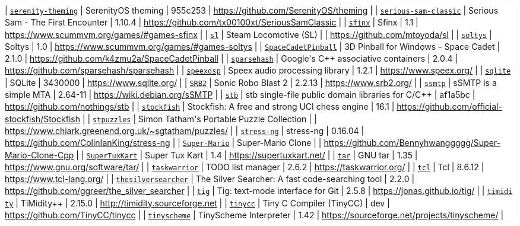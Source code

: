 | [`serenity-theming`](serenity-theming/)             | SerenityOS theming                                              | 955c253                   | https://github.com/SerenityOS/theming                                          |
| [`serious-sam-classic`](serious-sam-classic/)       | Serious Sam - The First Encounter                               | 1.10.4                    | https://github.com/tx00100xt/SeriousSamClassic                                 |
| [`sfinx`](sfinx/)                                   | Sfinx                                                           | 1.1                       | https://www.scummvm.org/games/#games-sfinx                                     |
| [`sl`](sl/)                                         | Steam Locomotive (SL)                                           |                           | https://github.com/mtoyoda/sl                                                  |
| [`soltys`](soltys/)                                 | Soltys                                                          | 1.0                       | https://www.scummvm.org/games/#games-soltys                                    |
| [`SpaceCadetPinball`](SpaceCadetPinball/)           | 3D Pinball for Windows - Space Cadet                            | 2.1.0                     | https://github.com/k4zmu2a/SpaceCadetPinball                                   |
| [`sparsehash`](sparsehash/)                         | Google's C++ associative containers                             | 2.0.4                     | https://github.com/sparsehash/sparsehash                                       |
| [`speexdsp`](speexdsp/)                             | Speex audio processing library                                  | 1.2.1                     | https://www.speex.org/                                                         |
| [`sqlite`](sqlite/)                                 | SQLite                                                          | 3430000                   | https://www.sqlite.org/                                                        |
| [`SRB2`](SRB2/)                                     | Sonic Robo Blast 2                                              | 2.2.13                    | https://www.srb2.org/                                                          |
| [`ssmtp`](ssmtp/)                                   | sSMTP is a simple MTA                                           | 2.64-11                   | https://wiki.debian.org/sSMTP                                                  |
| [`stb`](stb/)                                       | stb single-file public domain libraries for C/C++               | af1a5bc                   | https://github.com/nothings/stb                                                |
| [`stockfish`](stockfish/)                           | Stockfish: A free and strong UCI chess engine                   | 16.1                      | https://github.com/official-stockfish/Stockfish                                |
| [`stpuzzles`](stpuzzles/)                           | Simon Tatham's Portable Puzzle Collection                       |                           | https://www.chiark.greenend.org.uk/~sgtatham/puzzles/                          |
| [`stress-ng`](stress-ng/)                           | stress-ng                                                       | 0.16.04                   | https://github.com/ColinIanKing/stress-ng                                      |
| [`Super-Mario`](Super-Mario/)                       | Super-Mario Clone                                               |                           | https://github.com/Bennyhwanggggg/Super-Mario-Clone-Cpp                        |
| [`SuperTuxKart`](SuperTuxKart/)                     | Super Tux Kart                                                  | 1.4                       | https://supertuxkart.net/                                                      |
| [`tar`](tar/)                                       | GNU tar                                                         | 1.35                      | https://www.gnu.org/software/tar/                                              |
| [`taskwarrior`](taskwarrior/)                       | TODO list manager                                               | 2.6.2                     | https://taskwarrior.org/                                                       |
| [`tcl`](tcl/)                                       | Tcl                                                             | 8.6.12                    | https://www.tcl-lang.org/                                                      |
| [`thesilversearcher`](thesilversearcher/)           | The Silver Searcher: A fast code-searching tool                 | 2.2.0                     | https://github.com/ggreer/the_silver_searcher                                  |
| [`tig`](tig/)                                       | Tig: text-mode interface for Git                                | 2.5.8                     | https://jonas.github.io/tig/                                                   |
| [`timidity`](timidity/)                             | TiMidity++                                                      | 2.15.0                    | http://timidity.sourceforge.net                                                |
| [`tinycc`](tinycc/)                                 | Tiny C Compiler (TinyCC)                                        | dev                       | https://github.com/TinyCC/tinycc                                               |
| [`tinyscheme`](tinyscheme/)                         | TinyScheme Interpreter                                          | 1.42                      | https://sourceforge.net/projects/tinyscheme/                                   |